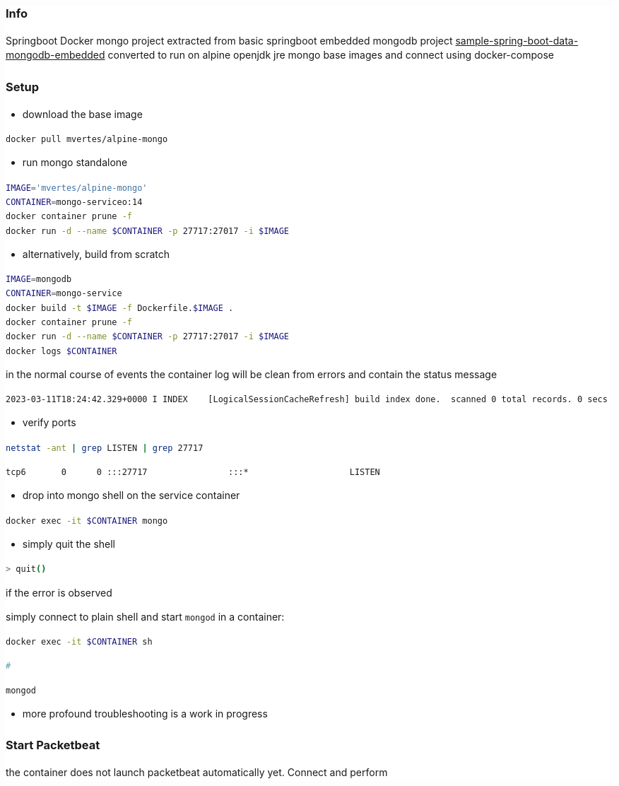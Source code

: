 ### Info

Springboot Docker mongo project extracted from basic springboot embedded mongodb project [sample-spring-boot-data-mongodb-embedded](https://github.com/alexbt/sample-spring-boot-data-mongodb-embedded) converted to run on alpine openjdk jre mongo base images and connect using docker-compose

### Setup

* download the base image
```sh
docker pull mvertes/alpine-mongo
```
* run mongo standalone
```sh
IMAGE='mvertes/alpine-mongo'
CONTAINER=mongo-serviceo:14
docker container prune -f
docker run -d --name $CONTAINER -p 27717:27017 -i $IMAGE
```
* alternatively, build from scratch
```sh
IMAGE=mongodb
CONTAINER=mongo-service
docker build -t $IMAGE -f Dockerfile.$IMAGE .
docker container prune -f
docker run -d --name $CONTAINER -p 27717:27017 -i $IMAGE
docker logs $CONTAINER
```
in the normal course of events the container log will be clean from errors and contain the status message
```text
2023-03-11T18:24:42.329+0000 I INDEX    [LogicalSessionCacheRefresh] build index done.  scanned 0 total records. 0 secs
```
* verify ports
```sh
netstat -ant | grep LISTEN | grep 27717
```
```text
tcp6       0      0 :::27717                :::*                    LISTEN
```
* drop into mongo shell on the service container
```sh
docker exec -it $CONTAINER mongo
```
* simply quit the shell
```sh
> quit()
```
if the error is observed
```text
``` 

simply connect to plain shell and start `mongod` in a container:
```sh
docker exec -it $CONTAINER sh
```
```sh
#
```
```sh
mongod
```
- more profound troubleshooting is a work in progress
### Start Packetbeat
the container does not launch packetbeat automatically yet.
Connect and perform
```sh
```